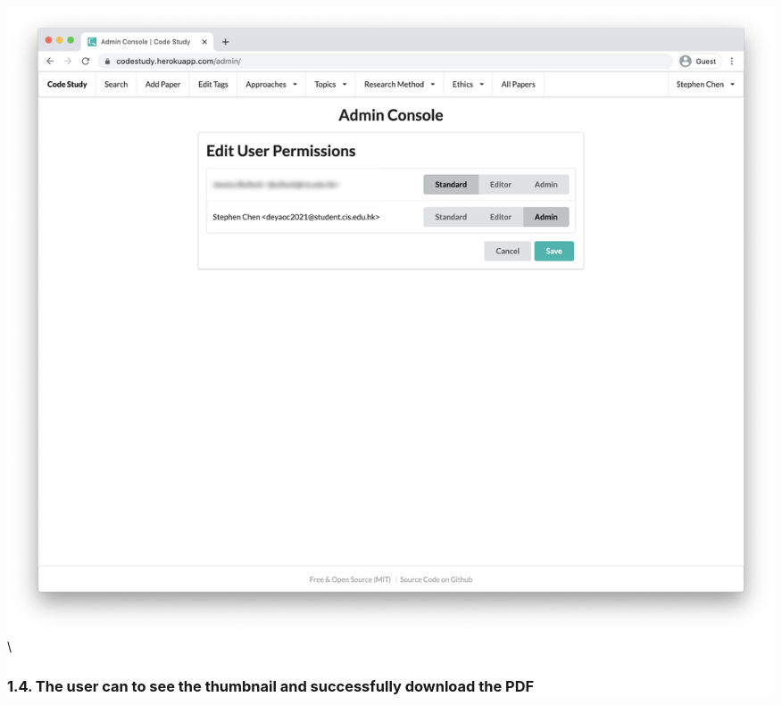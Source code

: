![Admin](img/admin.png)
\

### 1.4. The user can to see the thumbnail and successfully download the PDF